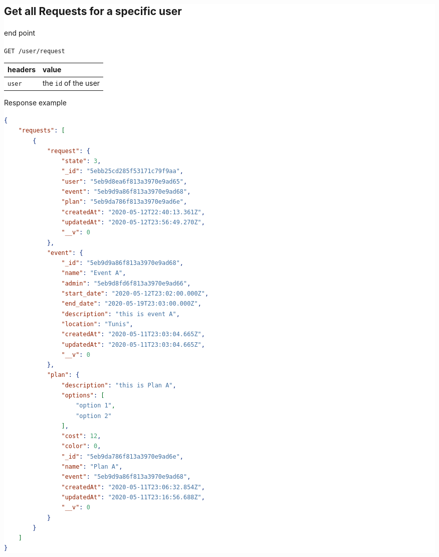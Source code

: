 ```json
```

## Get all  Requests for a specific user

end point 
```http
GET /user/request
```
| headers  | value |
| :---  | :--- |
| `user`  | the `id` of the user |

 Response example


```json
{
    "requests": [
        {
            "request": {
                "state": 3,
                "_id": "5ebb25cd285f53171c79f9aa",
                "user": "5eb9d8ea6f813a3970e9ad65",
                "event": "5eb9d9a86f813a3970e9ad68",
                "plan": "5eb9da786f813a3970e9ad6e",
                "createdAt": "2020-05-12T22:40:13.361Z",
                "updatedAt": "2020-05-12T23:56:49.270Z",
                "__v": 0
            },
            "event": {
                "_id": "5eb9d9a86f813a3970e9ad68",
                "name": "Event A",
                "admin": "5eb9d8fd6f813a3970e9ad66",
                "start_date": "2020-05-12T23:02:00.000Z",
                "end_date": "2020-05-19T23:03:00.000Z",
                "description": "this is event A",
                "location": "Tunis",
                "createdAt": "2020-05-11T23:03:04.665Z",
                "updatedAt": "2020-05-11T23:03:04.665Z",
                "__v": 0
            },
            "plan": {
                "description": "this is Plan A",
                "options": [
                    "option 1",
                    "option 2"
                ],
                "cost": 12,
                "color": 0,
                "_id": "5eb9da786f813a3970e9ad6e",
                "name": "Plan A",
                "event": "5eb9d9a86f813a3970e9ad68",
                "createdAt": "2020-05-11T23:06:32.854Z",
                "updatedAt": "2020-05-11T23:16:56.688Z",
                "__v": 0
            }
        }
    ]
}
```
